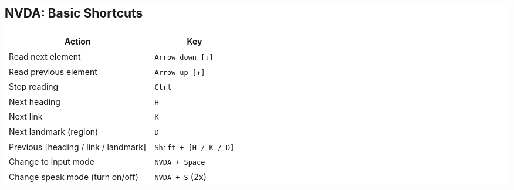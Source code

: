 ## NVDA: Basic Shortcuts

| Action | Key |
|--------|-----|
| Read next element | `Arrow down [↓]` |
| Read previous element | `Arrow up [↑]` |
| Stop reading | `Ctrl` |
| Next heading | `H` |
| Next link | `K` |
| Next landmark (region) | `D` |
| Previous [heading / link / landmark] | `Shift + [H / K / D]` |
| Change to input mode | `NVDA + Space` |
| Change speak mode (turn on/off) | `NVDA + S` (2x) |